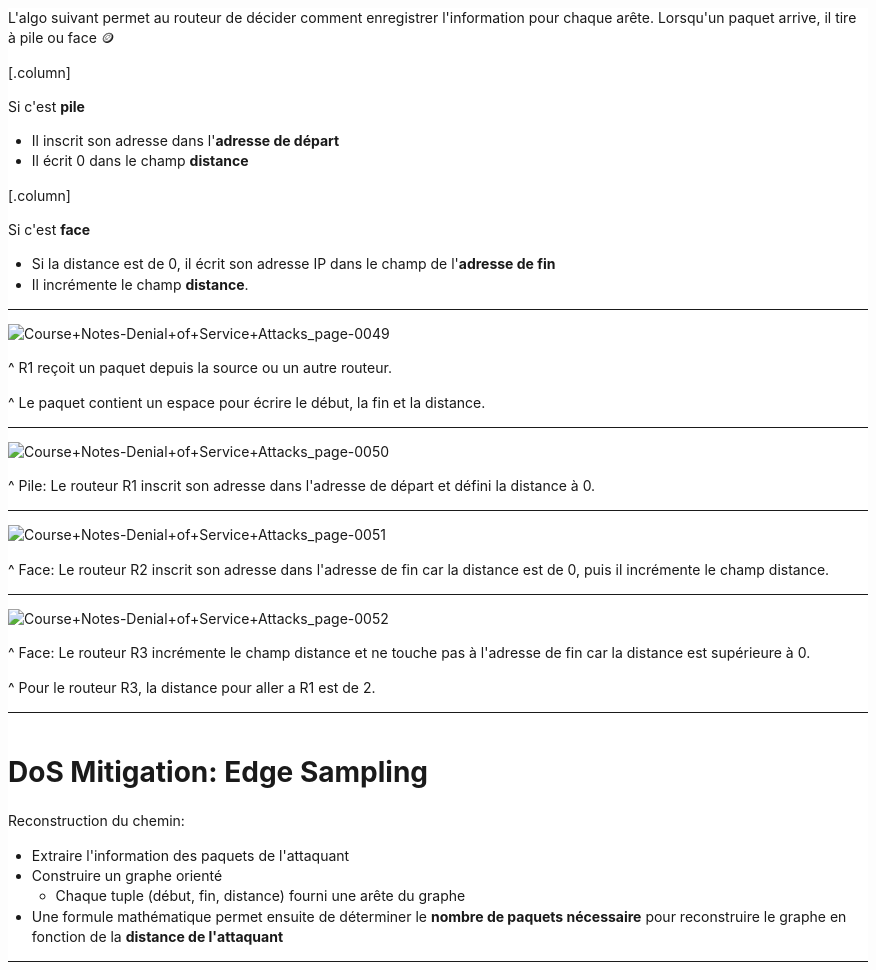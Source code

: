 L'algo suivant permet au routeur de décider comment enregistrer l'information pour chaque arête. Lorsqu'un paquet arrive, il tire à pile ou face 🪙

[.column]

Si c'est **pile**

- Il inscrit son adresse dans l'**adresse de départ**
- Il écrit 0 dans le champ **distance**

[.column]

Si c'est **face**

- Si la distance est de 0, il écrit son adresse IP dans le champ de l'**adresse de fin**
- Il incrémente le champ **distance**.

---

![Course+Notes-Denial+of+Service+Attacks_page-0049](https://user-images.githubusercontent.com/3305685/112178339-f34d9e80-8bf9-11eb-8f9c-66f8edd1d20f.jpg)

^ R1 reçoit un paquet depuis la source ou un autre routeur.

^ Le paquet contient un espace pour écrire le début, la fin et la distance.

---

![Course+Notes-Denial+of+Service+Attacks_page-0050](https://user-images.githubusercontent.com/3305685/112178343-f3e63500-8bf9-11eb-9a94-21764beb117b.jpg)

^ Pile: Le routeur R1 inscrit son adresse dans l'adresse de départ et défini la distance à 0.

---

![Course+Notes-Denial+of+Service+Attacks_page-0051](https://user-images.githubusercontent.com/3305685/112178344-f47ecb80-8bf9-11eb-98bb-8e3bf3c7a717.jpg)

^ Face: Le routeur R2 inscrit son adresse dans l'adresse de fin car la distance est de 0, puis il incrémente le champ distance.

---

![Course+Notes-Denial+of+Service+Attacks_page-0052](https://user-images.githubusercontent.com/3305685/112178345-f47ecb80-8bf9-11eb-935b-3d7c73ab9700.jpg)

^ Face: Le routeur R3 incrémente le champ distance et ne touche pas à l'adresse de fin car la distance est supérieure à 0.

^ Pour le routeur R3, la distance pour aller a R1 est de 2.

---

# DoS Mitigation: Edge Sampling

Reconstruction du chemin:

- Extraire l'information des paquets de l'attaquant
- Construire un graphe orienté
  - Chaque tuple (début, fin, distance) fourni une arête du graphe
- Une formule mathématique permet ensuite de déterminer le **nombre de paquets nécessaire** pour reconstruire le graphe en fonction de la **distance de l'attaquant**

---